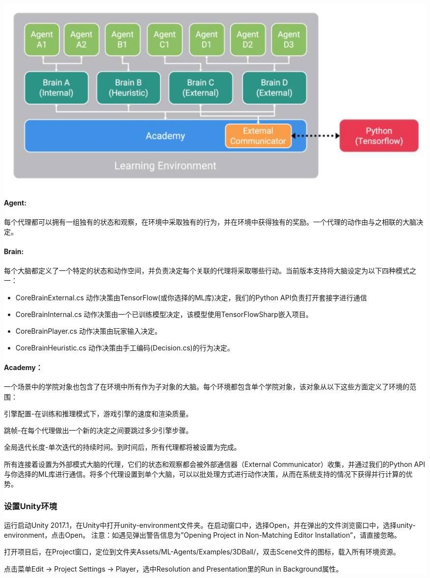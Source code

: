 ![](/img/post-ml/ml3.jpg)


#### Agent:
每个代理都可以拥有一组独有的状态和观察，在环境中采取独有的行为，并在环境中获得独有的奖励。一个代理的动作由与之相联的大脑决定。

#### Brain:
每个大脑都定义了一个特定的状态和动作空间，并负责决定每个关联的代理将采取哪些行动。当前版本支持将大脑设定为以下四种模式之一：
- CoreBrainExternal.cs 动作决策由TensorFlow(或你选择的ML库)决定，我们的Python API负责打开套接字进行通信

- CoreBrainInternal.cs 动作决策由一个已训练模型决定，该模型使用TensorFlowSharp嵌入项目。

- CoreBrainPlayer.cs 动作决策由玩家输入决定。

- CoreBrainHeuristic.cs 动作决策由手工编码(Decision.cs)的行为决定。

#### Academy：
一个场景中的学院对象也包含了在环境中所有作为子对象的大脑。每个环境都包含单个学院对象，该对象从以下这些方面定义了环境的范围：

引擎配置-在训练和推理模式下，游戏引擎的速度和渲染质量。

跳帧-在每个代理做出一个新的决定之间要跳过多少引擎步骤。

全局迭代长度-单次迭代的持续时间。到时间后，所有代理都将被设置为完成。

所有连接着设置为外部模式大脑的代理，它们的状态和观察都会被外部通信器（External Communicator）收集，并通过我们的Python API与你选择的ML库进行通信。将多个代理设置到单个大脑，可以以批处理方式进行动作决策，从而在系统支持的情况下获得并行计算的优势。

### 设置Unity环境

运行启动Unity 2017.1，在Unity中打开unity-environment文件夹。在启动窗口中，选择Open，并在弹出的文件浏览窗口中，选择unity-environment，点击Open。
注意：如遇见弹出警告信息为”Opening Project in Non-Matching Editor Installation”，请直接忽略。

打开项目后，在Project窗口，定位到文件夹Assets/ML-Agents/Examples/3DBall/，双击Scene文件的图标，载入所有环境资源。

点击菜单Edit -> Project Settings -> Player，选中Resolution and Presentation里的Run in Background属性。
